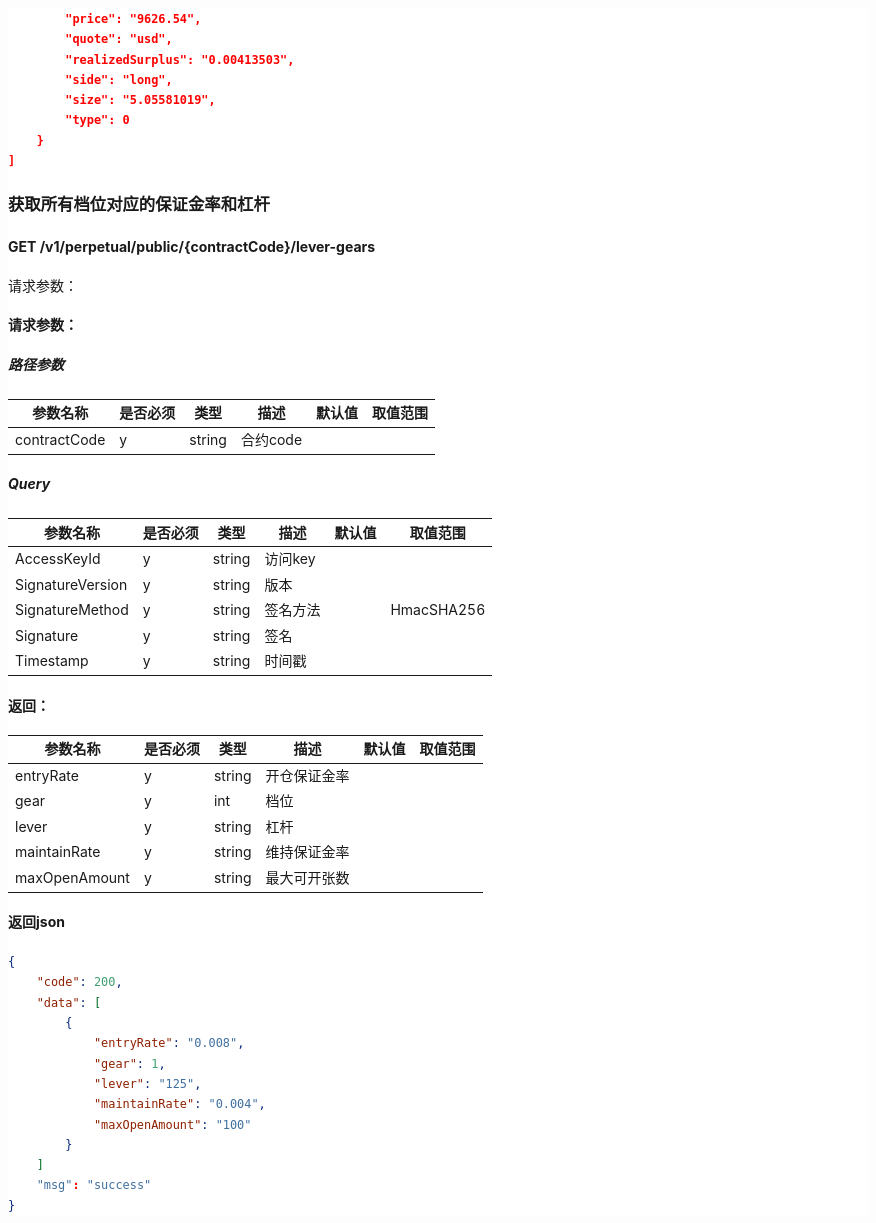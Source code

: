```json
        "price": "9626.54",
        "quote": "usd",
        "realizedSurplus": "0.00413503",
        "side": "long",
        "size": "5.05581019",
        "type": 0
    }
]
```

### 获取所有档位对应的保证金率和杠杆

#### GET /v1/perpetual/public/{contractCode}/lever-gears

请求参数：

#### 请求参数：

##### 路径参数
参数名称|是否必须|类型|描述|默认值|取值范围
------------- | ------------- |  ------------- | ------------- |  ------------- | -------------
contractCode|y|string|合约code||

##### Query
参数名称|是否必须|类型|描述|默认值|取值范围
------------- | ------------- |  ------------- | ------------- |  ------------- | -------------
AccessKeyId|y|string|访问key||
SignatureVersion|y|string|版本||
SignatureMethod|y|string|签名方法||HmacSHA256
Signature|y|string|签名||
Timestamp|y|string|时间戳||

#### 返回：

参数名称|是否必须|类型|描述|默认值|取值范围
------------- | ------------- |  ------------- | ------------- |  ------------- | -------------
entryRate|y|string|开仓保证金率||
gear|y|int|档位||
lever|y|string|杠杆||
maintainRate|y|string|维持保证金率||
maxOpenAmount|y|string|最大可开张数||

#### 返回json

```json
{
    "code": 200,
    "data": [
        {
            "entryRate": "0.008",
            "gear": 1,
            "lever": "125",
            "maintainRate": "0.004",
            "maxOpenAmount": "100"
        }
    ]
    "msg": "success"
}

```
